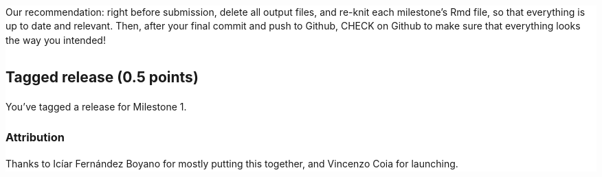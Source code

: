 Our recommendation: right before submission, delete all output files,
and re-knit each milestone’s Rmd file, so that everything is up to date
and relevant. Then, after your final commit and push to Github, CHECK on
Github to make sure that everything looks the way you intended!

## Tagged release (0.5 points)

You’ve tagged a release for Milestone 1.

### Attribution

Thanks to Icíar Fernández Boyano for mostly putting this together, and
Vincenzo Coia for launching.

